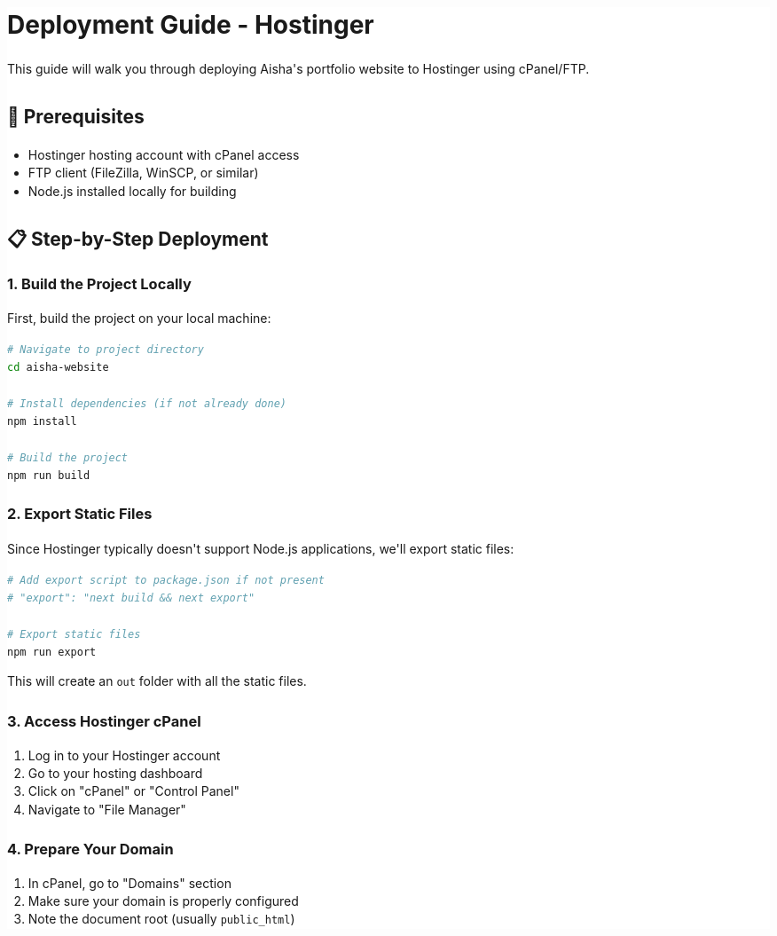 # Deployment Guide - Hostinger

This guide will walk you through deploying Aisha's portfolio website to Hostinger using cPanel/FTP.

## 🚀 Prerequisites

- Hostinger hosting account with cPanel access
- FTP client (FileZilla, WinSCP, or similar)
- Node.js installed locally for building

## 📋 Step-by-Step Deployment

### 1. Build the Project Locally

First, build the project on your local machine:

```bash
# Navigate to project directory
cd aisha-website

# Install dependencies (if not already done)
npm install

# Build the project
npm run build
```

### 2. Export Static Files

Since Hostinger typically doesn't support Node.js applications, we'll export static files:

```bash
# Add export script to package.json if not present
# "export": "next build && next export"

# Export static files
npm run export
```

This will create an `out` folder with all the static files.

### 3. Access Hostinger cPanel

1. Log in to your Hostinger account
2. Go to your hosting dashboard
3. Click on "cPanel" or "Control Panel"
4. Navigate to "File Manager"

### 4. Prepare Your Domain

1. In cPanel, go to "Domains" section
2. Make sure your domain is properly configured
3. Note the document root (usually `public_html`)
